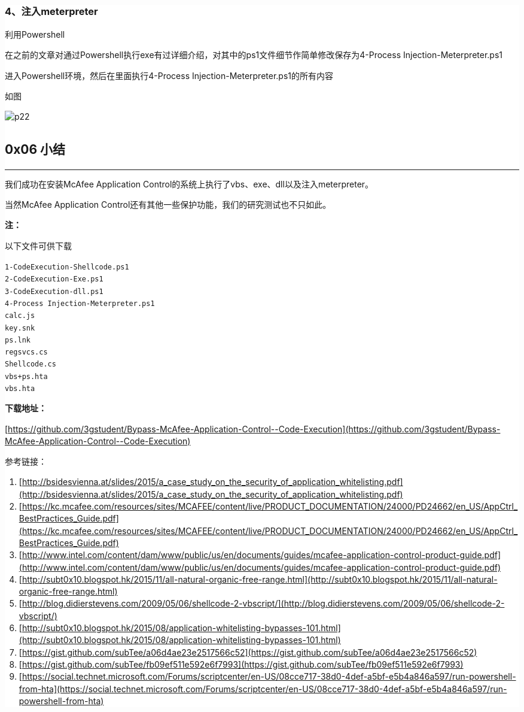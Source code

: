 ### 4、注入meterpreter

利用Powershell

在之前的文章对通过Powershell执行exe有过详细介绍，对其中的ps1文件细节作简单修改保存为4-Process Injection-Meterpreter.ps1

进入Powershell环境，然后在里面执行4-Process Injection-Meterpreter.ps1的所有内容

如图

![p22](http://drops.javaweb.org/uploads/images/7f23d021fd7526e646a9da80eda55f4044c2c3a3.jpg)

0x06 小结
-------

* * *

我们成功在安装McAfee Application Control的系统上执行了vbs、exe、dll以及注入meterpreter。

当然McAfee Application Control还有其他一些保护功能，我们的研究测试也不只如此。

**注：**

以下文件可供下载

```
1-CodeExecution-Shellcode.ps1
2-CodeExecution-Exe.ps1
3-CodeExecution-dll.ps1
4-Process Injection-Meterpreter.ps1
calc.js
key.snk
ps.lnk
regsvcs.cs
Shellcode.cs
vbs+ps.hta
vbs.hta

```

**下载地址：**

[https://github.com/3gstudent/Bypass-McAfee-Application-Control--Code-Execution](https://github.com/3gstudent/Bypass-McAfee-Application-Control--Code-Execution)

参考链接：

1.  [http://bsidesvienna.at/slides/2015/a_case_study_on_the_security_of_application_whitelisting.pdf](http://bsidesvienna.at/slides/2015/a_case_study_on_the_security_of_application_whitelisting.pdf)
2.  [https://kc.mcafee.com/resources/sites/MCAFEE/content/live/PRODUCT_DOCUMENTATION/24000/PD24662/en_US/AppCtrl_BestPractices_Guide.pdf](https://kc.mcafee.com/resources/sites/MCAFEE/content/live/PRODUCT_DOCUMENTATION/24000/PD24662/en_US/AppCtrl_BestPractices_Guide.pdf)
3.  [http://www.intel.com/content/dam/www/public/us/en/documents/guides/mcafee-application-control-product-guide.pdf](http://www.intel.com/content/dam/www/public/us/en/documents/guides/mcafee-application-control-product-guide.pdf)
4.  [http://subt0x10.blogspot.hk/2015/11/all-natural-organic-free-range.html](http://subt0x10.blogspot.hk/2015/11/all-natural-organic-free-range.html)
5.  [http://blog.didierstevens.com/2009/05/06/shellcode-2-vbscript/](http://blog.didierstevens.com/2009/05/06/shellcode-2-vbscript/)
6.  [http://subt0x10.blogspot.hk/2015/08/application-whitelisting-bypasses-101.html](http://subt0x10.blogspot.hk/2015/08/application-whitelisting-bypasses-101.html)
7.  [https://gist.github.com/subTee/a06d4ae23e2517566c52](https://gist.github.com/subTee/a06d4ae23e2517566c52)
8.  [https://gist.github.com/subTee/fb09ef511e592e6f7993](https://gist.github.com/subTee/fb09ef511e592e6f7993)
9.  [https://social.technet.microsoft.com/Forums/scriptcenter/en-US/08cce717-38d0-4def-a5bf-e5b4a846a597/run-powershell-from-hta](https://social.technet.microsoft.com/Forums/scriptcenter/en-US/08cce717-38d0-4def-a5bf-e5b4a846a597/run-powershell-from-hta)
